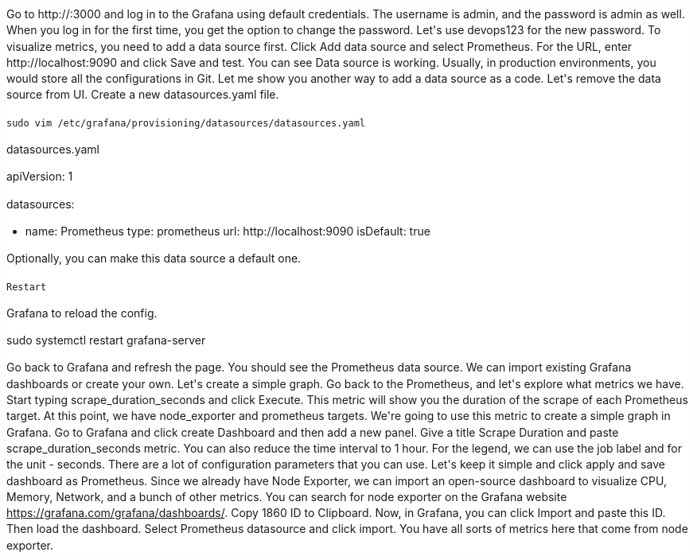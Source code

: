 Go to http://<ip>:3000 and log in to the Grafana using default credentials. The username is admin, and the password is admin as well.
When you log in for the first time, you get the option to change the password. Let's use devops123 for the new password.
To visualize metrics, you need to add a data source first. Click Add data source and select
 Prometheus. For the URL, enter http://localhost:9090 and click Save and test. You can see Data source is working.
Usually, in production environments, you would store all the configurations in Git. Let me show you another way to add a data source as a code. Let's remove the data source from UI.
Create a new datasources.yaml file.

    sudo vim /etc/grafana/provisioning/datasources/datasources.yaml

datasources.yaml

apiVersion: 1

datasources:
  - name: Prometheus
    type: prometheus
    url: http://localhost:9090
    isDefault: true

Optionally, you can make this data source a default one.

    Restart 

 Grafana to reload the config.

sudo systemctl restart grafana-server

Go back to
 Grafana and refresh the page. You should see the
 Prometheus data source.
We can import existing Grafana dashboards or create your own. Let's create a simple graph.
Go back to the Prometheus, and let's explore what metrics we have. Start typing scrape_duration_seconds and click Execute. This metric will show you the duration of the scrape of each
 Prometheus target. At this point, we have node_exporter and prometheus targets. We're going to use this metric to create a simple graph in Grafana.
Go to Grafana and click create Dashboard and then add a new panel.
Give a title Scrape Duration and paste scrape_duration_seconds metric. You can also reduce the time interval to 1 hour.
For the legend, we can use the job label and for the unit - seconds. There are a lot of configuration parameters that you can use. Let's keep it simple and click apply and save dashboard as
 Prometheus.
Since we already have Node Exporter, we can import an open-source dashboard to visualize CPU, Memory, Network, and a bunch of other metrics. You can search for node exporter on the
 Grafana website https://grafana.com/grafana/dashboards/.
Copy 1860 ID to Clipboard.
Now, in
 Grafana, you can click Import and paste this ID. Then load the dashboard. Select
 Prometheus datasource and click import.
You have all sorts of metrics here that come from node exporter.
